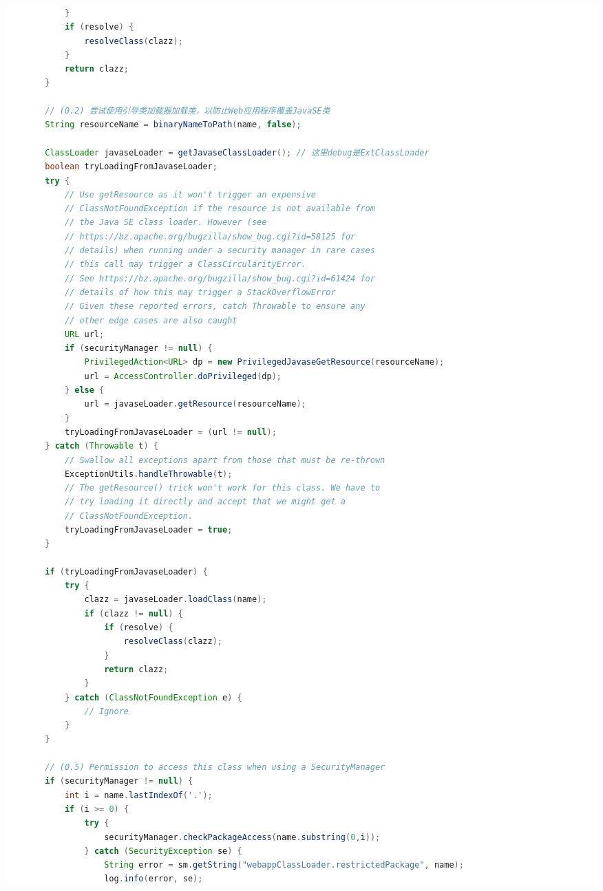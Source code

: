 ```java
            }
            if (resolve) {
                resolveClass(clazz);
            }
            return clazz;
        }

        // (0.2) 尝试使用引导类加载器加载类，以防止Web应用程序覆盖JavaSE类
        String resourceName = binaryNameToPath(name, false);

        ClassLoader javaseLoader = getJavaseClassLoader(); // 这里debug是ExtClassLoader
        boolean tryLoadingFromJavaseLoader;
        try {
            // Use getResource as it won't trigger an expensive
            // ClassNotFoundException if the resource is not available from
            // the Java SE class loader. However (see
            // https://bz.apache.org/bugzilla/show_bug.cgi?id=58125 for
            // details) when running under a security manager in rare cases
            // this call may trigger a ClassCircularityError.
            // See https://bz.apache.org/bugzilla/show_bug.cgi?id=61424 for
            // details of how this may trigger a StackOverflowError
            // Given these reported errors, catch Throwable to ensure any
            // other edge cases are also caught
            URL url;
            if (securityManager != null) {
                PrivilegedAction<URL> dp = new PrivilegedJavaseGetResource(resourceName);
                url = AccessController.doPrivileged(dp);
            } else {
                url = javaseLoader.getResource(resourceName);
            }
            tryLoadingFromJavaseLoader = (url != null);
        } catch (Throwable t) {
            // Swallow all exceptions apart from those that must be re-thrown
            ExceptionUtils.handleThrowable(t);
            // The getResource() trick won't work for this class. We have to
            // try loading it directly and accept that we might get a
            // ClassNotFoundException.
            tryLoadingFromJavaseLoader = true;
        }

        if (tryLoadingFromJavaseLoader) {
            try {
                clazz = javaseLoader.loadClass(name);
                if (clazz != null) {
                    if (resolve) {
                        resolveClass(clazz);
                    }
                    return clazz;
                }
            } catch (ClassNotFoundException e) {
                // Ignore
            }
        }

        // (0.5) Permission to access this class when using a SecurityManager
        if (securityManager != null) {
            int i = name.lastIndexOf('.');
            if (i >= 0) {
                try {
                    securityManager.checkPackageAccess(name.substring(0,i));
                } catch (SecurityException se) {
                    String error = sm.getString("webappClassLoader.restrictedPackage", name);
                    log.info(error, se);
```